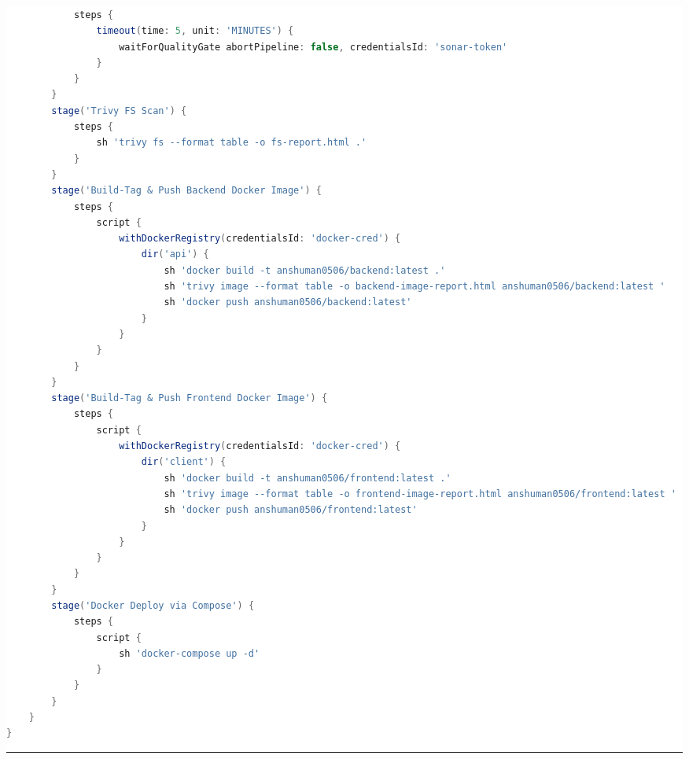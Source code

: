```groovy
            steps {
                timeout(time: 5, unit: 'MINUTES') {
                    waitForQualityGate abortPipeline: false, credentialsId: 'sonar-token'
                }
            }
        }
        stage('Trivy FS Scan') {
            steps {
                sh 'trivy fs --format table -o fs-report.html .'
            }
        }
        stage('Build-Tag & Push Backend Docker Image') {
            steps {
                script {
                    withDockerRegistry(credentialsId: 'docker-cred') {
                        dir('api') {
                            sh 'docker build -t anshuman0506/backend:latest .'
                            sh 'trivy image --format table -o backend-image-report.html anshuman0506/backend:latest '
                            sh 'docker push anshuman0506/backend:latest'
                        }
                    }
                }
            }
        }          
        stage('Build-Tag & Push Frontend Docker Image') {
            steps {
                script {
                    withDockerRegistry(credentialsId: 'docker-cred') {
                        dir('client') {
                            sh 'docker build -t anshuman0506/frontend:latest .'
                            sh 'trivy image --format table -o frontend-image-report.html anshuman0506/frontend:latest '
                            sh 'docker push anshuman0506/frontend:latest'
                        }
                    }
                }
            }
        }  
        stage('Docker Deploy via Compose') {
            steps {
                script {
                    sh 'docker-compose up -d'
                }
            }
        }
    }
}
```

---
